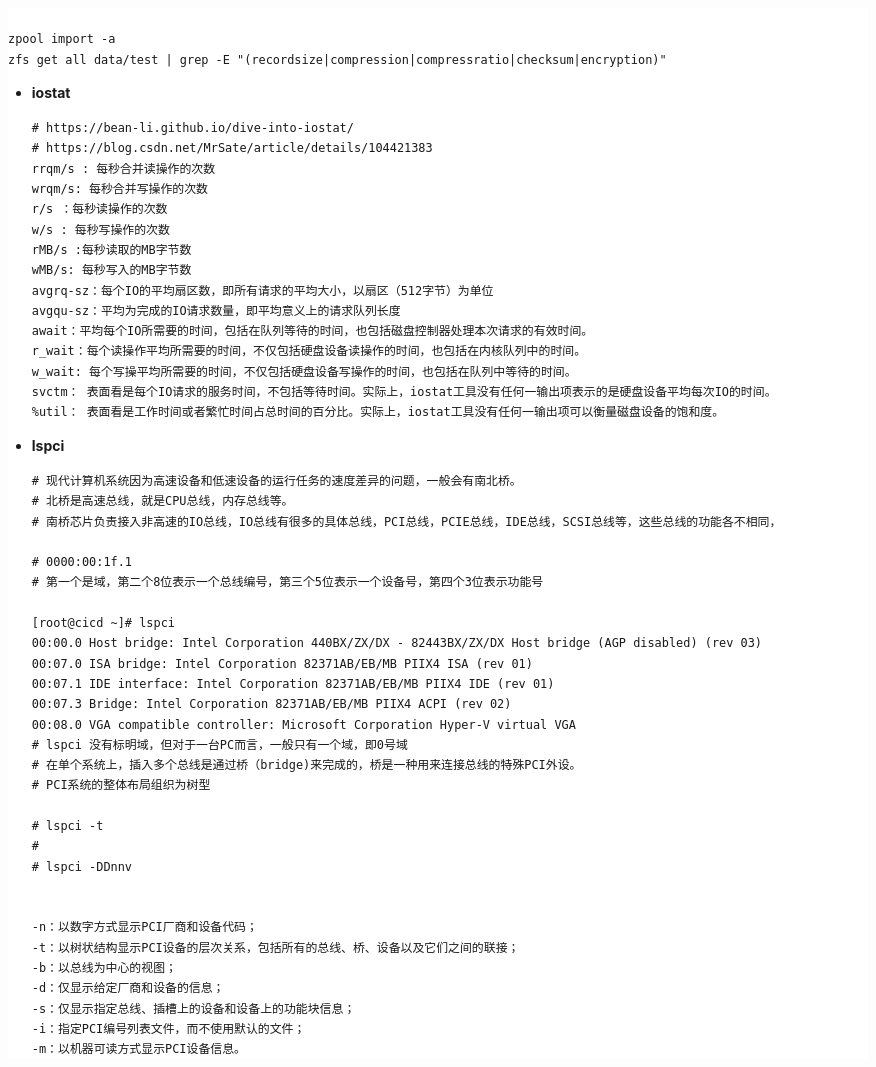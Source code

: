   ``` shell
  
  zpool import -a
  zfs get all data/test | grep -E "(recordsize|compression|compressratio|checksum|encryption)"
  ```
  
  
  
+ **iostat**

  ```shell
  # https://bean-li.github.io/dive-into-iostat/
  # https://blog.csdn.net/MrSate/article/details/104421383
  rrqm/s : 每秒合并读操作的次数
  wrqm/s: 每秒合并写操作的次数
  r/s ：每秒读操作的次数
  w/s : 每秒写操作的次数
  rMB/s :每秒读取的MB字节数
  wMB/s: 每秒写入的MB字节数
  avgrq-sz：每个IO的平均扇区数，即所有请求的平均大小，以扇区（512字节）为单位
  avgqu-sz：平均为完成的IO请求数量，即平均意义上的请求队列长度
  await：平均每个IO所需要的时间，包括在队列等待的时间，也包括磁盘控制器处理本次请求的有效时间。
  r_wait：每个读操作平均所需要的时间，不仅包括硬盘设备读操作的时间，也包括在内核队列中的时间。
  w_wait: 每个写操平均所需要的时间，不仅包括硬盘设备写操作的时间，也包括在队列中等待的时间。
  svctm： 表面看是每个IO请求的服务时间，不包括等待时间。实际上，iostat工具没有任何一输出项表示的是硬盘设备平均每次IO的时间。
  %util： 表面看是工作时间或者繁忙时间占总时间的百分比。实际上，iostat工具没有任何一输出项可以衡量磁盘设备的饱和度。
  ```

+ **lspci**

  ```shell
  # 现代计算机系统因为高速设备和低速设备的运行任务的速度差异的问题，一般会有南北桥。
  # 北桥是高速总线，就是CPU总线，内存总线等。
  # 南桥芯片负责接入非高速的IO总线，IO总线有很多的具体总线，PCI总线，PCIE总线，IDE总线，SCSI总线等，这些总线的功能各不相同，
  
  # 0000:00:1f.1
  # 第一个是域，第二个8位表示一个总线编号，第三个5位表示一个设备号，第四个3位表示功能号
  
  [root@cicd ~]# lspci
  00:00.0 Host bridge: Intel Corporation 440BX/ZX/DX - 82443BX/ZX/DX Host bridge (AGP disabled) (rev 03)
  00:07.0 ISA bridge: Intel Corporation 82371AB/EB/MB PIIX4 ISA (rev 01)
  00:07.1 IDE interface: Intel Corporation 82371AB/EB/MB PIIX4 IDE (rev 01)
  00:07.3 Bridge: Intel Corporation 82371AB/EB/MB PIIX4 ACPI (rev 02)
  00:08.0 VGA compatible controller: Microsoft Corporation Hyper-V virtual VGA
  # lspci 没有标明域，但对于一台PC而言，一般只有一个域，即0号域
  # 在单个系统上，插入多个总线是通过桥（bridge)来完成的，桥是一种用来连接总线的特殊PCI外设。
  # PCI系统的整体布局组织为树型
  
  # lspci -t
  # 
  # lspci -DDnnv
  
  
  -n：以数字方式显示PCI厂商和设备代码；
  -t：以树状结构显示PCI设备的层次关系，包括所有的总线、桥、设备以及它们之间的联接；
  -b：以总线为中心的视图；
  -d：仅显示给定厂商和设备的信息；
  -s：仅显示指定总线、插槽上的设备和设备上的功能块信息；
  -i：指定PCI编号列表文件，而不使用默认的文件；
  -m：以机器可读方式显示PCI设备信息。
  ```
